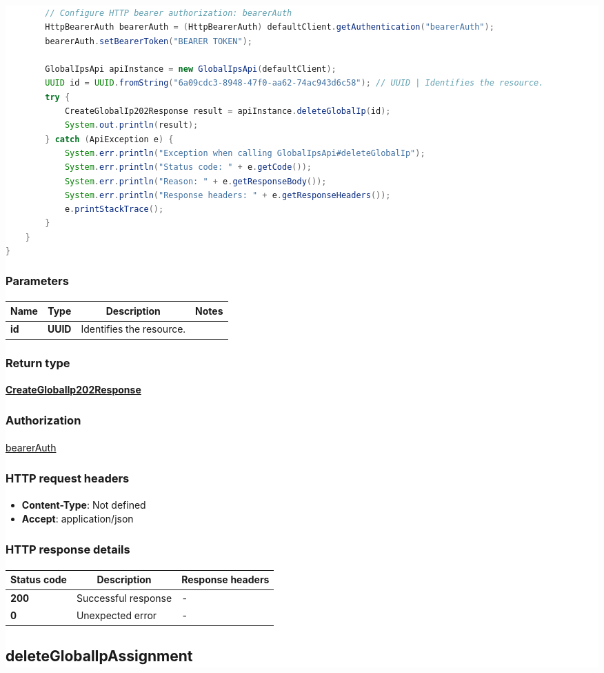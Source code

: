```java
        // Configure HTTP bearer authorization: bearerAuth
        HttpBearerAuth bearerAuth = (HttpBearerAuth) defaultClient.getAuthentication("bearerAuth");
        bearerAuth.setBearerToken("BEARER TOKEN");

        GlobalIpsApi apiInstance = new GlobalIpsApi(defaultClient);
        UUID id = UUID.fromString("6a09cdc3-8948-47f0-aa62-74ac943d6c58"); // UUID | Identifies the resource.
        try {
            CreateGlobalIp202Response result = apiInstance.deleteGlobalIp(id);
            System.out.println(result);
        } catch (ApiException e) {
            System.err.println("Exception when calling GlobalIpsApi#deleteGlobalIp");
            System.err.println("Status code: " + e.getCode());
            System.err.println("Reason: " + e.getResponseBody());
            System.err.println("Response headers: " + e.getResponseHeaders());
            e.printStackTrace();
        }
    }
}
```

### Parameters


Name | Type | Description  | Notes
------------- | ------------- | ------------- | -------------
 **id** | **UUID**| Identifies the resource. |

### Return type

[**CreateGlobalIp202Response**](CreateGlobalIp202Response.md)

### Authorization

[bearerAuth](../README.md#bearerAuth)

### HTTP request headers

- **Content-Type**: Not defined
- **Accept**: application/json

### HTTP response details
| Status code | Description | Response headers |
|-------------|-------------|------------------|
| **200** | Successful response |  -  |
| **0** | Unexpected error |  -  |


## deleteGlobalIpAssignment
